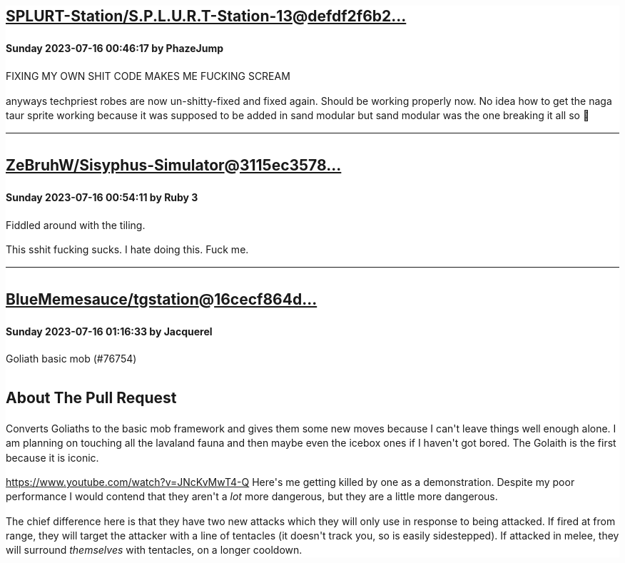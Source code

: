 ## [SPLURT-Station/S.P.L.U.R.T-Station-13](https://github.com/SPLURT-Station/S.P.L.U.R.T-Station-13)@[defdf2f6b2...](https://github.com/SPLURT-Station/S.P.L.U.R.T-Station-13/commit/defdf2f6b2269cd8fc953ef71219109159ddfcd4)
#### Sunday 2023-07-16 00:46:17 by PhazeJump

FIXING MY OWN SHIT CODE MAKES ME FUCKING SCREAM

anyways
techpriest robes are now un-shitty-fixed and fixed again. Should be working properly now. No idea how to get the naga taur sprite working because it was supposed to be added in sand modular but sand modular was the one breaking it all so :shrug:

---
## [ZeBruhW/Sisyphus-Simulator](https://github.com/ZeBruhW/Sisyphus-Simulator)@[3115ec3578...](https://github.com/ZeBruhW/Sisyphus-Simulator/commit/3115ec3578e87ed672ffd35e5070a0440595531e)
#### Sunday 2023-07-16 00:54:11 by Ruby 3

Fiddled around with the tiling.

This sshit fucking sucks. I hate doing this. Fuck me.

---
## [BlueMemesauce/tgstation](https://github.com/BlueMemesauce/tgstation)@[16cecf864d...](https://github.com/BlueMemesauce/tgstation/commit/16cecf864d4b6ff864956cbc9d0cf7af4cfe1f26)
#### Sunday 2023-07-16 01:16:33 by Jacquerel

Goliath basic mob (#76754)

## About The Pull Request

Converts Goliaths to the basic mob framework and gives them some new
moves because I can't leave things well enough alone.
I am planning on touching all the lavaland fauna and then maybe even the
icebox ones if I haven't got bored. The Golaith is the first because it
is iconic.

https://www.youtube.com/watch?v=JNcKvMwT4-Q
Here's me getting killed by one as a demonstration. Despite my poor
performance I would contend that they aren't a _lot_ more dangerous, but
they are a little more dangerous.

The chief difference here is that they have two new attacks which they
will only use in response to being attacked.
If fired at from range, they will target the attacker with a line of
tentacles (it doesn't track you, so is easily sidestepped).
If attacked in melee, they will surround _themselves_ with tentacles, on
a longer cooldown.

